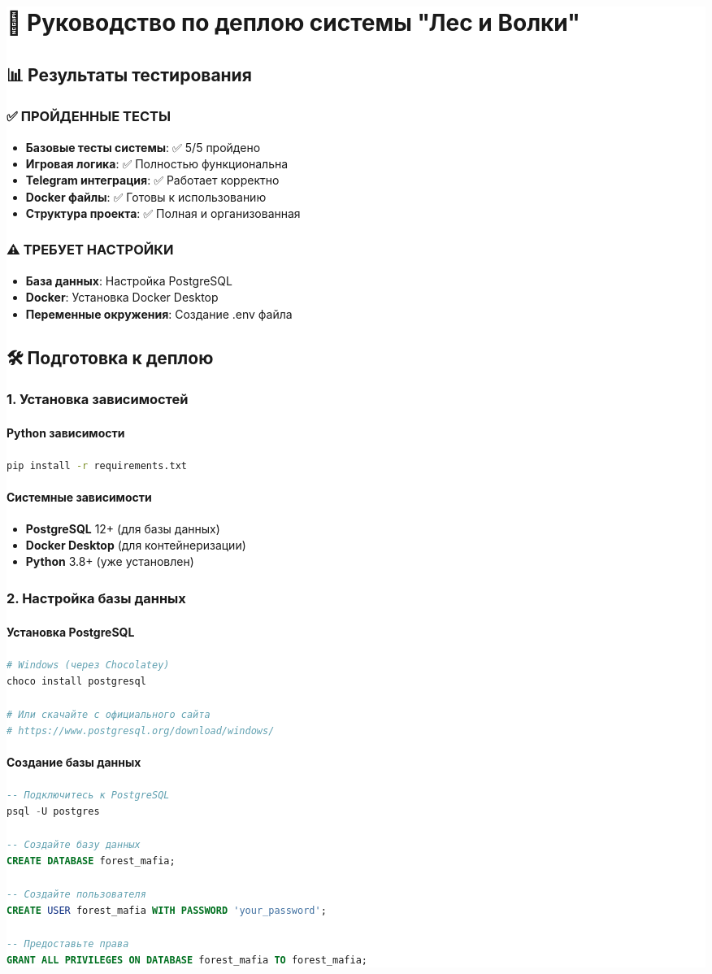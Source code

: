 # 🚀 Руководство по деплою системы "Лес и Волки"

## 📊 Результаты тестирования

### ✅ ПРОЙДЕННЫЕ ТЕСТЫ
- **Базовые тесты системы**: ✅ 5/5 пройдено
- **Игровая логика**: ✅ Полностью функциональна
- **Telegram интеграция**: ✅ Работает корректно
- **Docker файлы**: ✅ Готовы к использованию
- **Структура проекта**: ✅ Полная и организованная

### ⚠️ ТРЕБУЕТ НАСТРОЙКИ
- **База данных**: Настройка PostgreSQL
- **Docker**: Установка Docker Desktop
- **Переменные окружения**: Создание .env файла

## 🛠️ Подготовка к деплою

### 1. Установка зависимостей

#### Python зависимости
```bash
pip install -r requirements.txt
```

#### Системные зависимости
- **PostgreSQL** 12+ (для базы данных)
- **Docker Desktop** (для контейнеризации)
- **Python** 3.8+ (уже установлен)

### 2. Настройка базы данных

#### Установка PostgreSQL
```bash
# Windows (через Chocolatey)
choco install postgresql

# Или скачайте с официального сайта
# https://www.postgresql.org/download/windows/
```

#### Создание базы данных
```sql
-- Подключитесь к PostgreSQL
psql -U postgres

-- Создайте базу данных
CREATE DATABASE forest_mafia;

-- Создайте пользователя
CREATE USER forest_mafia WITH PASSWORD 'your_password';

-- Предоставьте права
GRANT ALL PRIVILEGES ON DATABASE forest_mafia TO forest_mafia;
```
